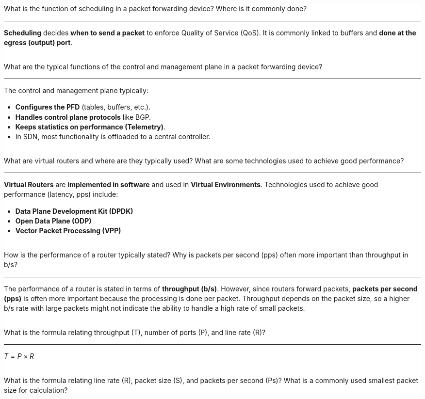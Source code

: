## 

What is the function of scheduling in a packet forwarding device? Where is it commonly done?

***

**Scheduling** decides **when to send a packet** to enforce Quality of Service (QoS). It is commonly linked to buffers and **done at the egress (output) port**.

## 

What are the typical functions of the control and management plane in a packet forwarding device?

***

The control and management plane typically:

* **Configures the PFD** (tables, buffers, etc.).
* **Handles control plane protocols** like BGP.
* **Keeps statistics on performance (Telemetry)**.
* In SDN, most functionality is offloaded to a central controller.

## 

What are virtual routers and where are they typically used? What are some technologies used to achieve good performance?

***

**Virtual Routers** are **implemented in software** and used in **Virtual Environments**. Technologies used to achieve good performance (latency, pps) include:

* **Data Plane Development Kit (DPDK)**
* **Open Data Plane (ODP)**
* **Vector Packet Processing (VPP)**

## 

How is the performance of a router typically stated? Why is packets per second (pps) often more important than throughput in b/s?

***

The performance of a router is stated in terms of **throughput (b/s)**. However, since routers forward packets, **packets per second (pps)** is often more important because the processing is done per packet. Throughput depends on the packet size, so a higher b/s rate with large packets might not indicate the ability to handle a high rate of small packets.

## 

What is the formula relating throughput (T), number of ports (P), and line rate (R)?

***

$T = P × R$

## 

What is the formula relating line rate (R), packet size (S), and packets per second (Ps)? What is a commonly used smallest packet size for calculation?
